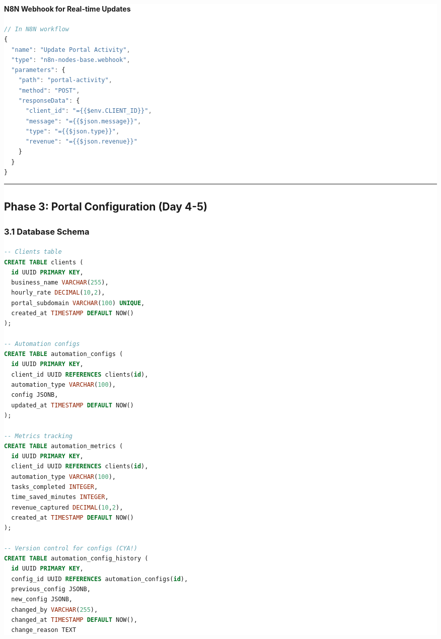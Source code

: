 #### N8N Webhook for Real-time Updates
```javascript
// In N8N workflow
{
  "name": "Update Portal Activity",
  "type": "n8n-nodes-base.webhook",
  "parameters": {
    "path": "portal-activity",
    "method": "POST",
    "responseData": {
      "client_id": "={{$env.CLIENT_ID}}",
      "message": "={{$json.message}}",
      "type": "={{$json.type}}",
      "revenue": "={{$json.revenue}}"
    }
  }
}
```

---

## Phase 3: Portal Configuration (Day 4-5)

### 3.1 Database Schema
```sql
-- Clients table
CREATE TABLE clients (
  id UUID PRIMARY KEY,
  business_name VARCHAR(255),
  hourly_rate DECIMAL(10,2),
  portal_subdomain VARCHAR(100) UNIQUE,
  created_at TIMESTAMP DEFAULT NOW()
);

-- Automation configs
CREATE TABLE automation_configs (
  id UUID PRIMARY KEY,
  client_id UUID REFERENCES clients(id),
  automation_type VARCHAR(100),
  config JSONB,
  updated_at TIMESTAMP DEFAULT NOW()
);

-- Metrics tracking
CREATE TABLE automation_metrics (
  id UUID PRIMARY KEY,
  client_id UUID REFERENCES clients(id),
  automation_type VARCHAR(100),
  tasks_completed INTEGER,
  time_saved_minutes INTEGER,
  revenue_captured DECIMAL(10,2),
  created_at TIMESTAMP DEFAULT NOW()
);

-- Version control for configs (CYA!)
CREATE TABLE automation_config_history (
  id UUID PRIMARY KEY,
  config_id UUID REFERENCES automation_configs(id),
  previous_config JSONB,
  new_config JSONB,
  changed_by VARCHAR(255),
  changed_at TIMESTAMP DEFAULT NOW(),
  change_reason TEXT
```